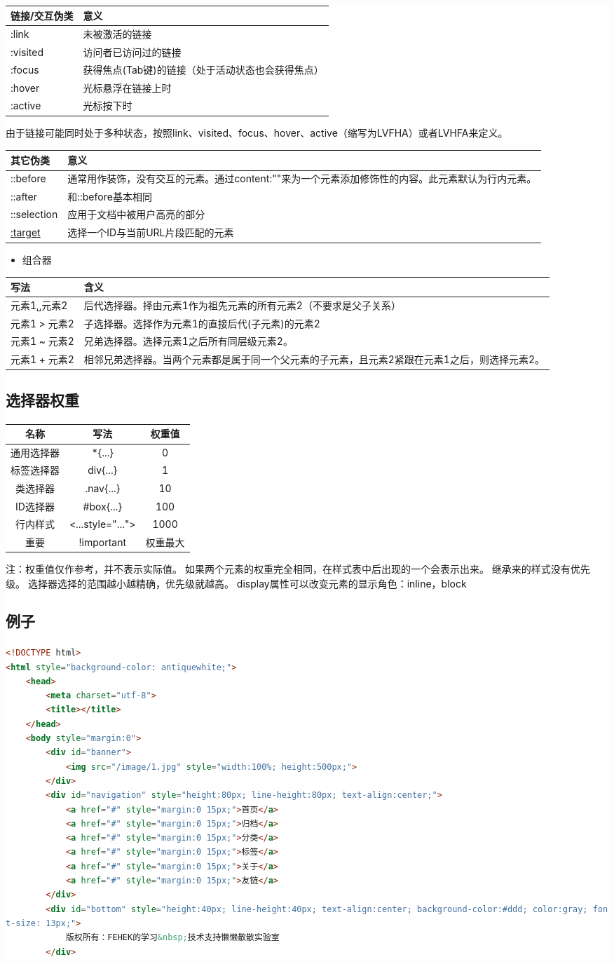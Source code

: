 链接/交互伪类|意义
:-|:-
:link|未被激活的链接
:visited|访问者已访问过的链接
:focus|获得焦点(Tab键)的链接（处于活动状态也会获得焦点）
:hover|光标悬浮在链接上时
:active|光标按下时
由于链接可能同时处于多种状态，按照link、visited、focus、hover、active（缩写为LVFHA）或者LVHFA来定义。

其它伪类|意义
:-|:-
::before|通常用作装饰，没有交互的元素。通过content:""来为一个元素添加修饰性的内容。此元素默认为行内元素。
::after|和::before基本相同
::selection|应用于文档中被用户高亮的部分
[:target](https://developer.mozilla.org/zh-CN/docs/Web/CSS/:target)|选择一个ID与当前URL片段匹配的元素

- 组合器

写法|含义
:-|:-
元素1`␣`元素2|后代选择器。择由元素1作为祖先元素的所有元素2（不要求是父子关系）
元素1 > 元素2|子选择器。选择作为元素1的直接后代(子元素)的元素2
元素1 \~ 元素2|兄弟选择器。选择元素1之后所有同层级元素2。
元素1 + 元素2|相邻兄弟选择器。当两个元素都是属于同一个父元素的子元素，且元素2紧跟在元素1之后，则选择元素2。

## 选择器权重
名称|写法|权重值
:--:|:--:|:--:
通用选择器|\*{...}|0       
标签选择器|div{...}|1
类选择器|.nav{...}|10
ID选择器|#box{...}|100
行内样式|<...style="...">|1000
重要|!important|权重最大
注：权重值仅作参考，并不表示实际值。
如果两个元素的权重完全相同，在样式表中后出现的一个会表示出来。
继承来的样式没有优先级。
选择器选择的范围越小越精确，优先级就越高。
display属性可以改变元素的显示角色：inline，block

## 例子
```html
<!DOCTYPE html>
<html style="background-color: antiquewhite;">
	<head>
		<meta charset="utf-8">
		<title></title>
	</head>
	<body style="margin:0">
		<div id="banner">
			<img src="/image/1.jpg" style="width:100%; height:500px;">
		</div>
		<div id="navigation" style="height:80px; line-height:80px; text-align:center;">
			<a href="#" style="margin:0 15px;">首页</a>
			<a href="#" style="margin:0 15px;">归档</a>
			<a href="#" style="margin:0 15px;">分类</a>
			<a href="#" style="margin:0 15px;">标签</a>
			<a href="#" style="margin:0 15px;">关于</a>
			<a href="#" style="margin:0 15px;">友链</a>
		</div>
		<div id="bottom" style="height:40px; line-height:40px; text-align:center; background-color:#ddd; color:gray; font-size: 13px;">
			版权所有：FEHEK的学习&nbsp;技术支持懒懒散散实验室
		</div>
```